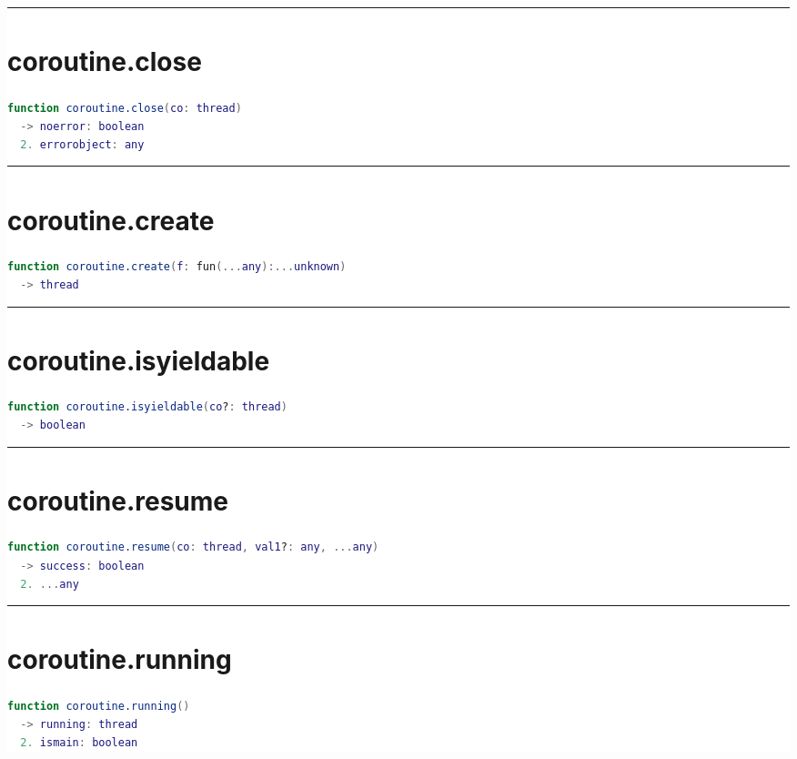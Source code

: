 
---

# coroutine.close


```lua
function coroutine.close(co: thread)
  -> noerror: boolean
  2. errorobject: any
```


---

# coroutine.create


```lua
function coroutine.create(f: fun(...any):...unknown)
  -> thread
```


---

# coroutine.isyieldable


```lua
function coroutine.isyieldable(co?: thread)
  -> boolean
```


---

# coroutine.resume


```lua
function coroutine.resume(co: thread, val1?: any, ...any)
  -> success: boolean
  2. ...any
```


---

# coroutine.running


```lua
function coroutine.running()
  -> running: thread
  2. ismain: boolean
```
